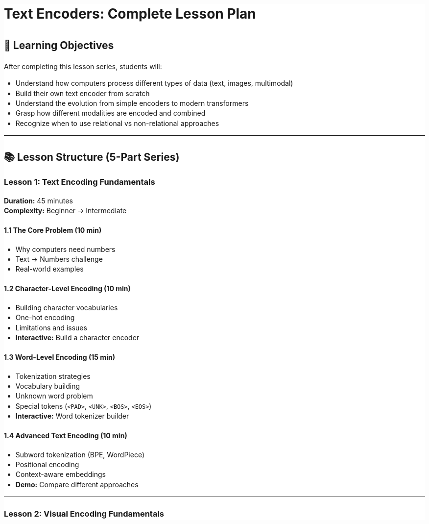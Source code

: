# Text Encoders: Complete Lesson Plan

## 🎯 Learning Objectives

After completing this lesson series, students will:

- Understand how computers process different types of data (text, images, multimodal)
- Build their own text encoder from scratch
- Understand the evolution from simple encoders to modern transformers
- Grasp how different modalities are encoded and combined
- Recognize when to use relational vs non-relational approaches

---

## 📚 Lesson Structure (5-Part Series)

### **Lesson 1: Text Encoding Fundamentals**

**Duration:** 45 minutes  
**Complexity:** Beginner → Intermediate

#### 1.1 The Core Problem (10 min)

- Why computers need numbers
- Text → Numbers challenge
- Real-world examples

#### 1.2 Character-Level Encoding (10 min)

- Building character vocabularies
- One-hot encoding
- Limitations and issues
- **Interactive:** Build a character encoder

#### 1.3 Word-Level Encoding (15 min)

- Tokenization strategies
- Vocabulary building
- Unknown word problem
- Special tokens (`<PAD>`, `<UNK>`, `<BOS>`, `<EOS>`)
- **Interactive:** Word tokenizer builder

#### 1.4 Advanced Text Encoding (10 min)

- Subword tokenization (BPE, WordPiece)
- Positional encoding
- Context-aware embeddings
- **Demo:** Compare different approaches

---

### **Lesson 2: Visual Encoding Fundamentals**
